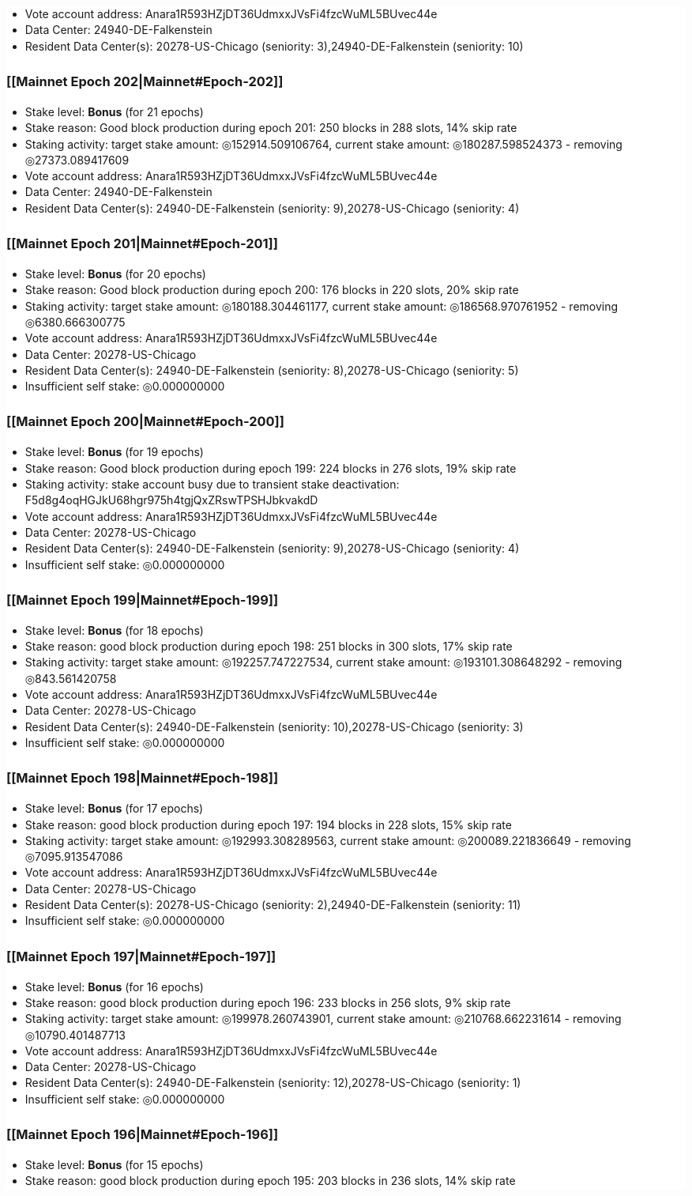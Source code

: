 * Vote account address: Anara1R593HZjDT36UdmxxJVsFi4fzcWuML5BUvec44e
* Data Center: 24940-DE-Falkenstein
* Resident Data Center(s): 20278-US-Chicago (seniority: 3),24940-DE-Falkenstein (seniority: 10)
### [[Mainnet Epoch 202|Mainnet#Epoch-202]]
* Stake level: **Bonus** (for 21 epochs)
* Stake reason: Good block production during epoch 201: 250 blocks in 288 slots, 14% skip rate
* Staking activity: target stake amount: ◎152914.509106764, current stake amount: ◎180287.598524373 - removing ◎27373.089417609
* Vote account address: Anara1R593HZjDT36UdmxxJVsFi4fzcWuML5BUvec44e
* Data Center: 24940-DE-Falkenstein
* Resident Data Center(s): 24940-DE-Falkenstein (seniority: 9),20278-US-Chicago (seniority: 4)
### [[Mainnet Epoch 201|Mainnet#Epoch-201]]
* Stake level: **Bonus** (for 20 epochs)
* Stake reason: Good block production during epoch 200: 176 blocks in 220 slots, 20% skip rate
* Staking activity: target stake amount: ◎180188.304461177, current stake amount: ◎186568.970761952 - removing ◎6380.666300775
* Vote account address: Anara1R593HZjDT36UdmxxJVsFi4fzcWuML5BUvec44e
* Data Center: 20278-US-Chicago
* Resident Data Center(s): 24940-DE-Falkenstein (seniority: 8),20278-US-Chicago (seniority: 5)
* Insufficient self stake: ◎0.000000000
### [[Mainnet Epoch 200|Mainnet#Epoch-200]]
* Stake level: **Bonus** (for 19 epochs)
* Stake reason: Good block production during epoch 199: 224 blocks in 276 slots, 19% skip rate
* Staking activity: stake account busy due to transient stake deactivation: F5d8g4oqHGJkU68hgr975h4tgjQxZRswTPSHJbkvakdD
* Vote account address: Anara1R593HZjDT36UdmxxJVsFi4fzcWuML5BUvec44e
* Data Center: 20278-US-Chicago
* Resident Data Center(s): 24940-DE-Falkenstein (seniority: 9),20278-US-Chicago (seniority: 4)
* Insufficient self stake: ◎0.000000000
### [[Mainnet Epoch 199|Mainnet#Epoch-199]]
* Stake level: **Bonus** (for 18 epochs)
* Stake reason: good block production during epoch 198: 251 blocks in 300 slots, 17% skip rate
* Staking activity: target stake amount: ◎192257.747227534, current stake amount: ◎193101.308648292 - removing ◎843.561420758
* Vote account address: Anara1R593HZjDT36UdmxxJVsFi4fzcWuML5BUvec44e
* Data Center: 20278-US-Chicago
* Resident Data Center(s): 24940-DE-Falkenstein (seniority: 10),20278-US-Chicago (seniority: 3)
* Insufficient self stake: ◎0.000000000
### [[Mainnet Epoch 198|Mainnet#Epoch-198]]
* Stake level: **Bonus** (for 17 epochs)
* Stake reason: good block production during epoch 197: 194 blocks in 228 slots, 15% skip rate
* Staking activity: target stake amount: ◎192993.308289563, current stake amount: ◎200089.221836649 - removing ◎7095.913547086
* Vote account address: Anara1R593HZjDT36UdmxxJVsFi4fzcWuML5BUvec44e
* Data Center: 20278-US-Chicago
* Resident Data Center(s): 20278-US-Chicago (seniority: 2),24940-DE-Falkenstein (seniority: 11)
* Insufficient self stake: ◎0.000000000
### [[Mainnet Epoch 197|Mainnet#Epoch-197]]
* Stake level: **Bonus** (for 16 epochs)
* Stake reason: good block production during epoch 196: 233 blocks in 256 slots, 9% skip rate
* Staking activity: target stake amount: ◎199978.260743901, current stake amount: ◎210768.662231614 - removing ◎10790.401487713
* Vote account address: Anara1R593HZjDT36UdmxxJVsFi4fzcWuML5BUvec44e
* Data Center: 20278-US-Chicago
* Resident Data Center(s): 24940-DE-Falkenstein (seniority: 12),20278-US-Chicago (seniority: 1)
* Insufficient self stake: ◎0.000000000
### [[Mainnet Epoch 196|Mainnet#Epoch-196]]
* Stake level: **Bonus** (for 15 epochs)
* Stake reason: good block production during epoch 195: 203 blocks in 236 slots, 14% skip rate
